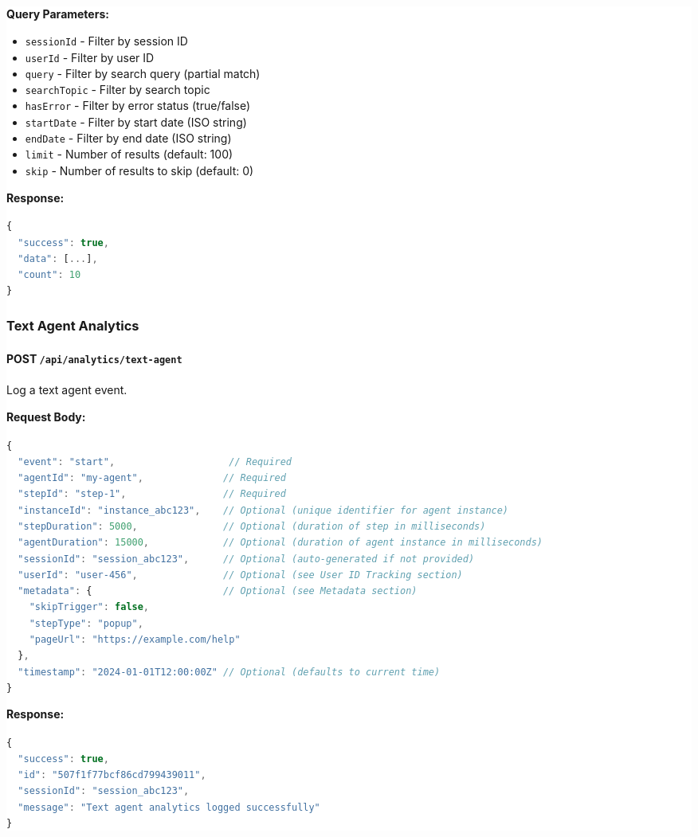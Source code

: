 **Query Parameters:**

- `sessionId` - Filter by session ID
- `userId` - Filter by user ID
- `query` - Filter by search query (partial match)
- `searchTopic` - Filter by search topic
- `hasError` - Filter by error status (true/false)
- `startDate` - Filter by start date (ISO string)
- `endDate` - Filter by end date (ISO string)
- `limit` - Number of results (default: 100)
- `skip` - Number of results to skip (default: 0)

**Response:**

```javascript
{
  "success": true,
  "data": [...],
  "count": 10
}
```

### Text Agent Analytics

#### POST `/api/analytics/text-agent`

Log a text agent event.

**Request Body:**

```javascript
{
  "event": "start",                    // Required
  "agentId": "my-agent",              // Required
  "stepId": "step-1",                 // Required
  "instanceId": "instance_abc123",    // Optional (unique identifier for agent instance)
  "stepDuration": 5000,               // Optional (duration of step in milliseconds)
  "agentDuration": 15000,             // Optional (duration of agent instance in milliseconds)
  "sessionId": "session_abc123",      // Optional (auto-generated if not provided)
  "userId": "user-456",               // Optional (see User ID Tracking section)
  "metadata": {                       // Optional (see Metadata section)
    "skipTrigger": false,
    "stepType": "popup",
    "pageUrl": "https://example.com/help"
  },
  "timestamp": "2024-01-01T12:00:00Z" // Optional (defaults to current time)
}
```

**Response:**

```javascript
{
  "success": true,
  "id": "507f1f77bcf86cd799439011",
  "sessionId": "session_abc123",
  "message": "Text agent analytics logged successfully"
}
```
